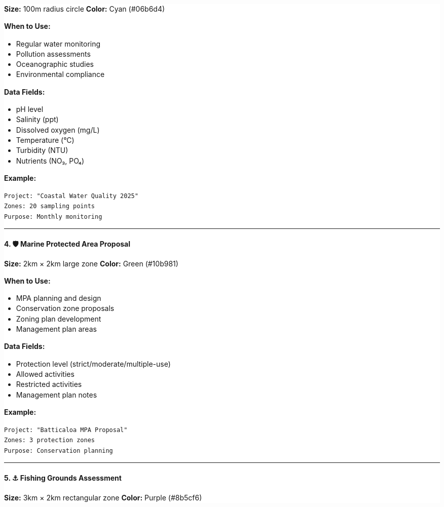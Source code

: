 **Size:** 100m radius circle
**Color:** Cyan (#06b6d4)

**When to Use:**
- Regular water monitoring
- Pollution assessments
- Oceanographic studies
- Environmental compliance

**Data Fields:**
- pH level
- Salinity (ppt)
- Dissolved oxygen (mg/L)
- Temperature (°C)
- Turbidity (NTU)
- Nutrients (NO₃, PO₄)

**Example:**
```
Project: "Coastal Water Quality 2025"
Zones: 20 sampling points
Purpose: Monthly monitoring
```

---

#### 4. 🛡️ Marine Protected Area Proposal

**Size:** 2km × 2km large zone
**Color:** Green (#10b981)

**When to Use:**
- MPA planning and design
- Conservation zone proposals
- Zoning plan development
- Management plan areas

**Data Fields:**
- Protection level (strict/moderate/multiple-use)
- Allowed activities
- Restricted activities
- Management plan notes

**Example:**
```
Project: "Batticaloa MPA Proposal"
Zones: 3 protection zones
Purpose: Conservation planning
```

---

#### 5. ⚓ Fishing Grounds Assessment

**Size:** 3km × 2km rectangular zone
**Color:** Purple (#8b5cf6)
